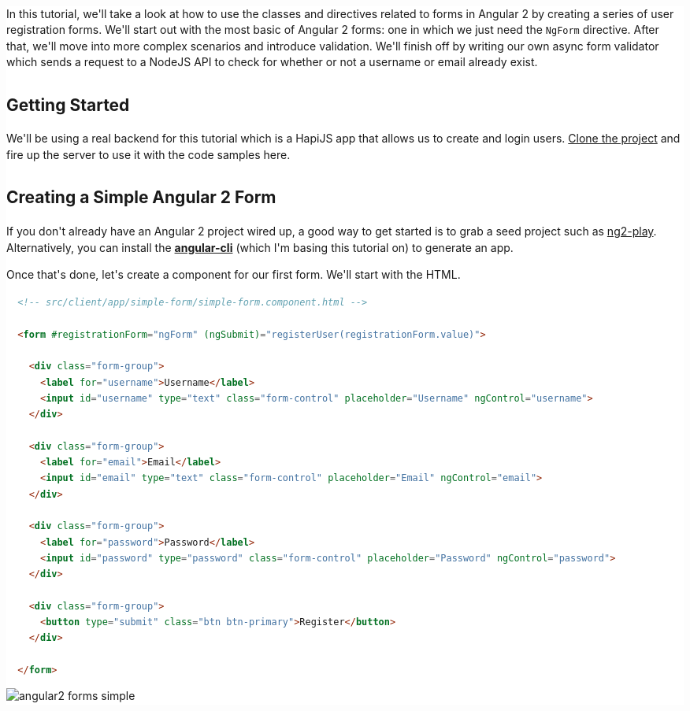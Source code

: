 In this tutorial, we'll take a look at how to use the classes and directives related to forms in Angular 2 by creating a series of user registration forms. We'll start out with the most basic of Angular 2 forms: one in which we just need the `NgForm` directive. After that, we'll move into more complex scenarios and introduce validation. We'll finish off by writing our own async form validator which sends a request to a NodeJS API to check for whether or not a username or email already exist.

## Getting Started

We'll be using a real backend for this tutorial which is a HapiJS app that allows us to create and login users. [Clone the project](https://github.com/auth0-blog/hapi-jwt-authentication) and fire up the server to use it with the code samples here.

## Creating a Simple Angular 2 Form

If you don't already have an Angular 2 project wired up, a good way to get started is to grab a seed project such as [ng2-play](https://github.com/pkozlowski-opensource/ng2-play). Alternatively, you can install the [**angular-cli**](https://github.com/angular/angular-cli) (which I'm basing this tutorial on) to generate an app.

Once that's done, let's create a component for our first form. We'll start with the HTML.

```html
  <!-- src/client/app/simple-form/simple-form.component.html -->
  
  <form #registrationForm="ngForm" (ngSubmit)="registerUser(registrationForm.value)">
    
    <div class="form-group">
      <label for="username">Username</label>
      <input id="username" type="text" class="form-control" placeholder="Username" ngControl="username">
    </div>
    
    <div class="form-group">
      <label for="email">Email</label>
      <input id="email" type="text" class="form-control" placeholder="Email" ngControl="email">
    </div>

    <div class="form-group">
      <label for="password">Password</label>
      <input id="password" type="password" class="form-control" placeholder="Password" ngControl="password">
    </div>
    
    <div class="form-group">
      <button type="submit" class="btn btn-primary">Register</button>
    </div>
    
  </form>
```

![angular2 forms simple](https://cdn.auth0.com/blog/angular2-forms/angular2-forms-1.png)
